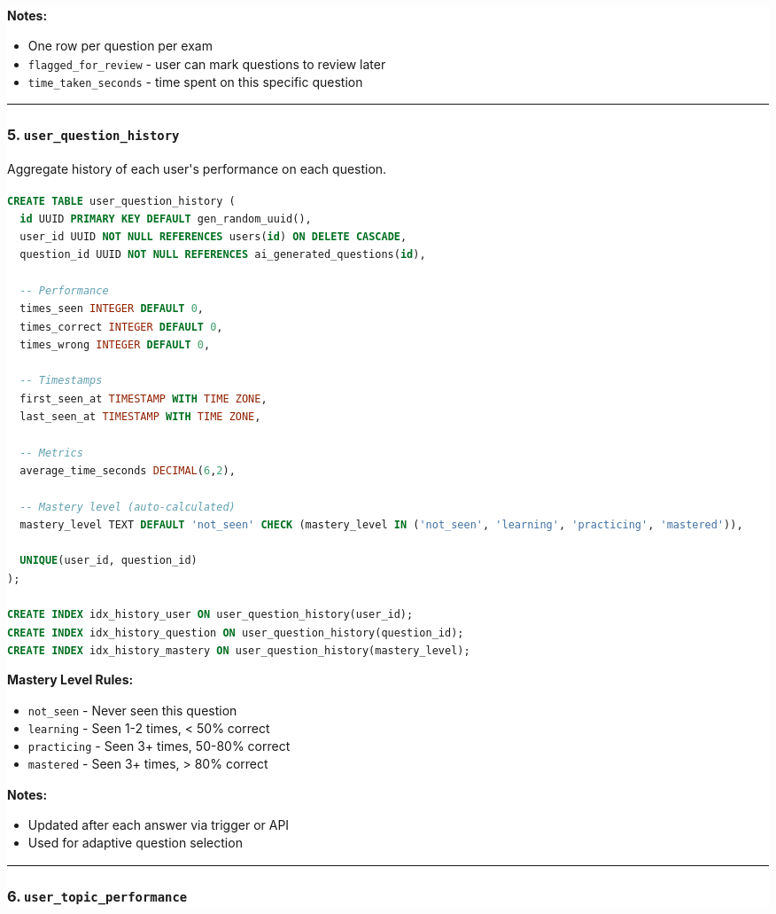 **Notes:**
- One row per question per exam
- `flagged_for_review` - user can mark questions to review later
- `time_taken_seconds` - time spent on this specific question

---

### 5. `user_question_history`

Aggregate history of each user's performance on each question.

```sql
CREATE TABLE user_question_history (
  id UUID PRIMARY KEY DEFAULT gen_random_uuid(),
  user_id UUID NOT NULL REFERENCES users(id) ON DELETE CASCADE,
  question_id UUID NOT NULL REFERENCES ai_generated_questions(id),

  -- Performance
  times_seen INTEGER DEFAULT 0,
  times_correct INTEGER DEFAULT 0,
  times_wrong INTEGER DEFAULT 0,

  -- Timestamps
  first_seen_at TIMESTAMP WITH TIME ZONE,
  last_seen_at TIMESTAMP WITH TIME ZONE,

  -- Metrics
  average_time_seconds DECIMAL(6,2),

  -- Mastery level (auto-calculated)
  mastery_level TEXT DEFAULT 'not_seen' CHECK (mastery_level IN ('not_seen', 'learning', 'practicing', 'mastered')),

  UNIQUE(user_id, question_id)
);

CREATE INDEX idx_history_user ON user_question_history(user_id);
CREATE INDEX idx_history_question ON user_question_history(question_id);
CREATE INDEX idx_history_mastery ON user_question_history(mastery_level);
```

**Mastery Level Rules:**
- `not_seen` - Never seen this question
- `learning` - Seen 1-2 times, < 50% correct
- `practicing` - Seen 3+ times, 50-80% correct
- `mastered` - Seen 3+ times, > 80% correct

**Notes:**
- Updated after each answer via trigger or API
- Used for adaptive question selection

---

### 6. `user_topic_performance`
